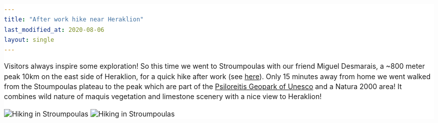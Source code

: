 ```yaml
---
title: "After work hike near Heraklion"
last_modified_at: 2020-08-06
layout: single
---
```


Visitors always inspire some exploration! So this time we went to Stroumpoulas with our friend Miguel Desmarais, a ~800 meter peak 10km on the east side of Heraklion, for a quick hike after work (see [here](http://www.hellaspath.gr/index.php?p=2&m=1&mntid=60#607)). Only 15 minutes away from home we went walked from the Stoumpoulas plateau to the peak which are part of the [Psiloreitis Geopark of Unesco](https://www.psiloritisgeopark.gr/el/fysiko-parko-psiloriti-pagkosmio-gewparko-unesco/) and a Natura 2000 area! It combines wild nature of maquis vegetation and limestone scenery with a nice view to Heraklion!


<img src="{{ site.url }}{{ site.baseurl }}/images/2020-08-06-stroumpoulas-01.jpg" alt="Hiking in Stroumpoulas" style="width: 80%;">

<img src="{{ site.url }}{{ site.baseurl }}/images/2020-08-06-stroumpoulas-02.jpg" alt="Hiking in Stroumpoulas" style="width: 80%;">

